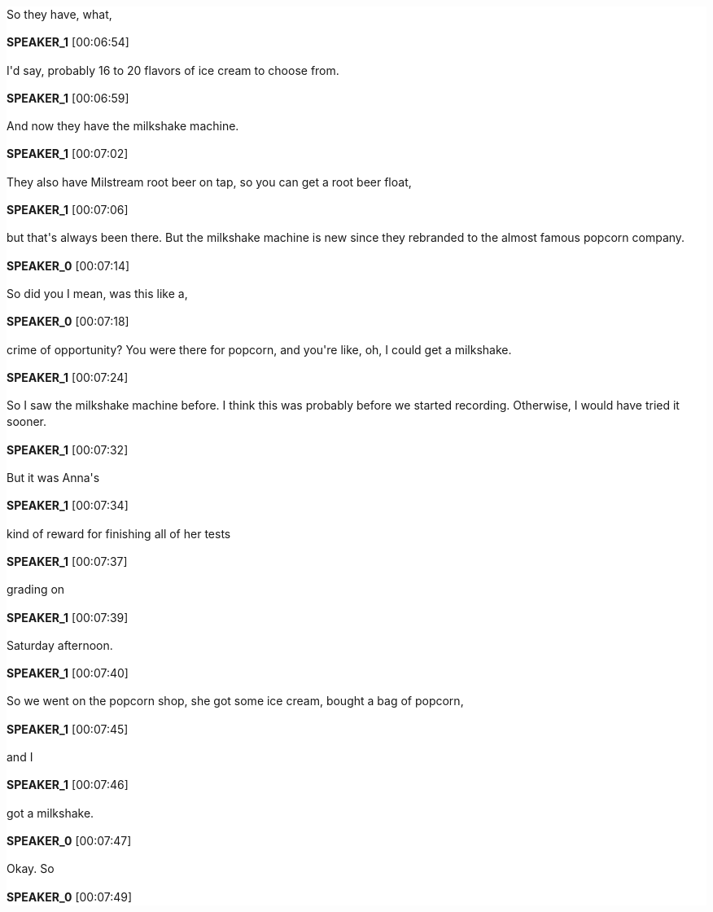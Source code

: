 So they have, what,

**SPEAKER_1** [00:06:54]

I'd say, probably 16 to 20 flavors of ice cream to choose from.

**SPEAKER_1** [00:06:59]

And now they have the milkshake machine.

**SPEAKER_1** [00:07:02]

They also have Milstream root beer on tap, so you can get a root beer float,

**SPEAKER_1** [00:07:06]

but that's always been there. But the milkshake machine is new since they rebranded to the almost famous popcorn company.

**SPEAKER_0** [00:07:14]

So did you I mean, was this like a,

**SPEAKER_0** [00:07:18]

crime of opportunity? You were there for popcorn, and you're like, oh, I could get a milkshake.

**SPEAKER_1** [00:07:24]

So I saw the milkshake machine before. I think this was probably before we started recording. Otherwise, I would have tried it sooner.

**SPEAKER_1** [00:07:32]

But it was Anna's

**SPEAKER_1** [00:07:34]

kind of reward for finishing all of her tests

**SPEAKER_1** [00:07:37]

grading on

**SPEAKER_1** [00:07:39]

Saturday afternoon.

**SPEAKER_1** [00:07:40]

So we went on the popcorn shop, she got some ice cream, bought a bag of popcorn,

**SPEAKER_1** [00:07:45]

and I

**SPEAKER_1** [00:07:46]

got a milkshake.

**SPEAKER_0** [00:07:47]

Okay. So

**SPEAKER_0** [00:07:49]
